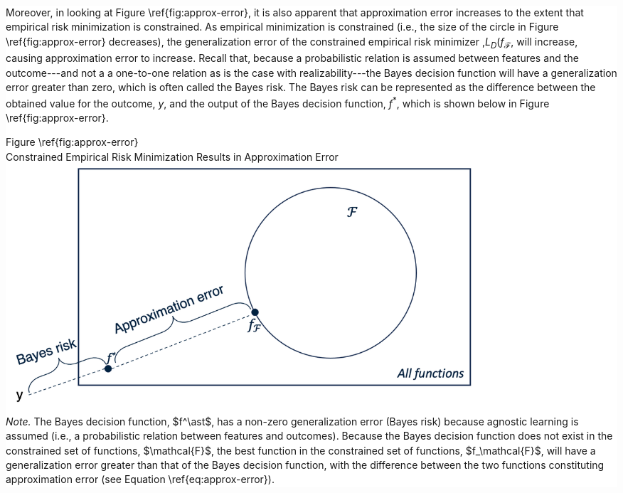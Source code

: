 Moreover, in looking at Figure \ref{fig:approx-error}, it is also apparent that approximation error increases to the extent that empirical risk minimization is constrained. As empirical minimization is constrained (i.e., the size of the circle in Figure \ref{fig:approx-error} decreases), the generalization error of the constrained empirical risk minimizer ,$L_D(f_{\mathcal{F}}$, will increase, causing approximation error to increase. Recall that, because a probabilistic relation is assumed between features and the outcome---and not a a one-to-one relation as is the case with realizability---the Bayes decision function will have a generalization error greater than zero, which is often called the Bayes risk. The Bayes risk can be represented as the difference between the obtained value for the outcome, $y$, and the output of the Bayes decision function, $f^\ast$, which is shown below in Figure \ref{fig:approx-error}. 

<div class="figure">
  <div class="figDivLabel">
    <caption>
      <span class = 'figLabel'>Figure \ref{fig:approx-error}<span> 
    </caption>
  </div>
   <div class="figTitle">
    <span>Constrained Empirical Risk Minimization Results in Approximation Error</span>
  </div>
    <img src="images/app_error_Diagram.png"
    .png" width="80%" height="80%"> 
  
  <div class="figNote">
  <span><em>Note. </em>The Bayes decision function, $f^\ast$, has a non-zero generalization error (Bayes risk) because agnostic learning is assumed (i.e., a probabilistic relation between features and outcomes). Because the Bayes decision function does not exist in the constrained set of functions, $\mathcal{F}$, the best function in the constrained set of functions, $f_\mathcal{F}$, will have a generalization error greater than that of the Bayes decision function, with the difference between the two functions constituting approximation error (see Equation \ref{eq:approx-error}).</span> 
  </div>
</div>

